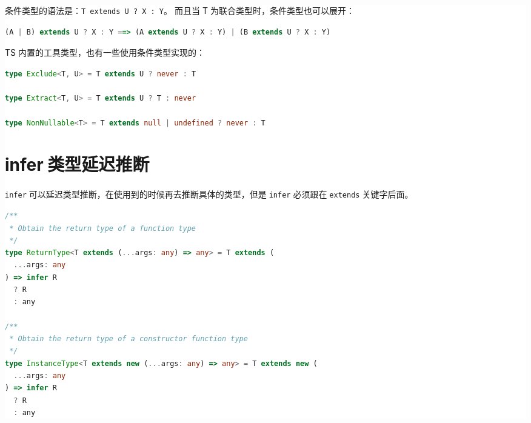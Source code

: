 条件类型的语法是：`T extends U ? X : Y`。 而且当 T 为联合类型时，条件类型也可以展开：

```typescript
(A | B) extends U ? X : Y ==> (A extends U ? X : Y) | (B extends U ? X : Y)
```

TS 内置的工具类型，也有一些使用条件类型实现的：

```typescript
type Exclude<T, U> = T extends U ? never : T

type Extract<T, U> = T extends U ? T : never

type NonNullable<T> = T extends null | undefined ? never : T
```

# infer 类型延迟推断

`infer` 可以延迟类型推断，在使用到的时候再去推断具体的类型，但是 `infer` 必须跟在 `extends` 关键字后面。

```typescript
/**
 * Obtain the return type of a function type
 */
type ReturnType<T extends (...args: any) => any> = T extends (
  ...args: any
) => infer R
  ? R
  : any

/**
 * Obtain the return type of a constructor function type
 */
type InstanceType<T extends new (...args: any) => any> = T extends new (
  ...args: any
) => infer R
  ? R
  : any
```
